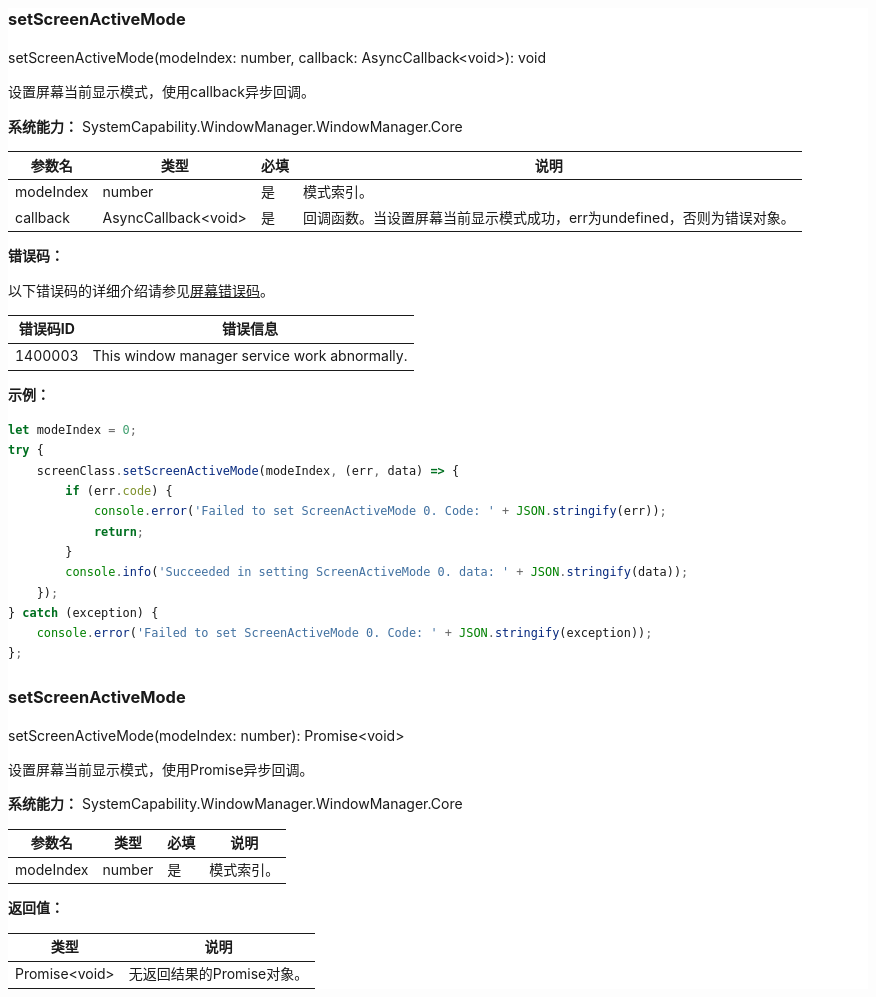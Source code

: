 ### setScreenActiveMode

setScreenActiveMode(modeIndex: number, callback: AsyncCallback&lt;void&gt;): void

设置屏幕当前显示模式，使用callback异步回调。

**系统能力：** SystemCapability.WindowManager.WindowManager.Core

| 参数名    | 类型                      | 必填 | 说明                                                         |
| --------- | ------------------------- | ---- | ------------------------------------------------------------ |
| modeIndex | number                    | 是   | 模式索引。                                                   |
| callback  | AsyncCallback&lt;void&gt; | 是   | 回调函数。当设置屏幕当前显示模式成功，err为undefined，否则为错误对象。 |

**错误码：**

以下错误码的详细介绍请参见[屏幕错误码](../errorcodes/errorcode-display.md)。

| 错误码ID | 错误信息 |
| ------- | -------------------------------------------- |
| 1400003 | This window manager service work abnormally. |

**示例：**

```js
let modeIndex = 0;
try {
    screenClass.setScreenActiveMode(modeIndex, (err, data) => {
        if (err.code) {
            console.error('Failed to set ScreenActiveMode 0. Code: ' + JSON.stringify(err));
            return;
        }
        console.info('Succeeded in setting ScreenActiveMode 0. data: ' + JSON.stringify(data));
    });
} catch (exception) {
    console.error('Failed to set ScreenActiveMode 0. Code: ' + JSON.stringify(exception));
};
```

### setScreenActiveMode

setScreenActiveMode(modeIndex: number): Promise&lt;void&gt;

设置屏幕当前显示模式，使用Promise异步回调。

**系统能力：** SystemCapability.WindowManager.WindowManager.Core

| 参数名    | 类型   | 必填 | 说明       |
| --------- | ------ | ---- | ---------- |
| modeIndex | number | 是   | 模式索引。 |

**返回值：**

| 类型                | 说明                      |
| ------------------- | ------------------------- |
| Promise&lt;void&gt; | 无返回结果的Promise对象。 |
